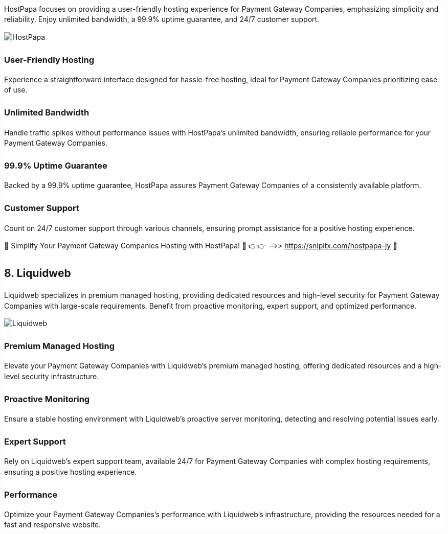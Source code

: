 HostPapa focuses on providing a user-friendly hosting experience for Payment Gateway Companies, emphasizing simplicity and reliability. Enjoy unlimited bandwidth, a 99.9% uptime guarantee, and 24/7 customer support.

![HostPapa](https://i.imgur.com/ouDTkvl.jpeg "HostPapa Hosting")

### User-Friendly Hosting
Experience a straightforward interface designed for hassle-free hosting, ideal for Payment Gateway Companies prioritizing ease of use.

### Unlimited Bandwidth
Handle traffic spikes without performance issues with HostPapa’s unlimited bandwidth, ensuring reliable performance for your Payment Gateway Companies.

### 99.9% Uptime Guarantee
Backed by a 99.9% uptime guarantee, HostPapa assures Payment Gateway Companies of a consistently available platform.

### Customer Support
Count on 24/7 customer support through various channels, ensuring prompt assistance for a positive hosting experience.

🌈 Simplify Your Payment Gateway Companies Hosting with HostPapa! 🚀
👉👉 -->> https://snipitx.com/hostpapa-jy 🚀

## 8. Liquidweb

Liquidweb specializes in premium managed hosting, providing dedicated resources and high-level security for Payment Gateway Companies with large-scale requirements. Benefit from proactive monitoring, expert support, and optimized performance.

![Liquidweb](https://i.imgur.com/4IvT9SC.jpeg "Liquidweb Hosting")

### Premium Managed Hosting
Elevate your Payment Gateway Companies with Liquidweb’s premium managed hosting, offering dedicated resources and a high-level security infrastructure.

### Proactive Monitoring
Ensure a stable hosting environment with Liquidweb’s proactive server monitoring, detecting and resolving potential issues early.

### Expert Support
Rely on Liquidweb’s expert support team, available 24/7 for Payment Gateway Companies with complex hosting requirements, ensuring a positive hosting experience.

### Performance
Optimize your Payment Gateway Companies’s performance with Liquidweb’s infrastructure, providing the resources needed for a fast and responsive website.
